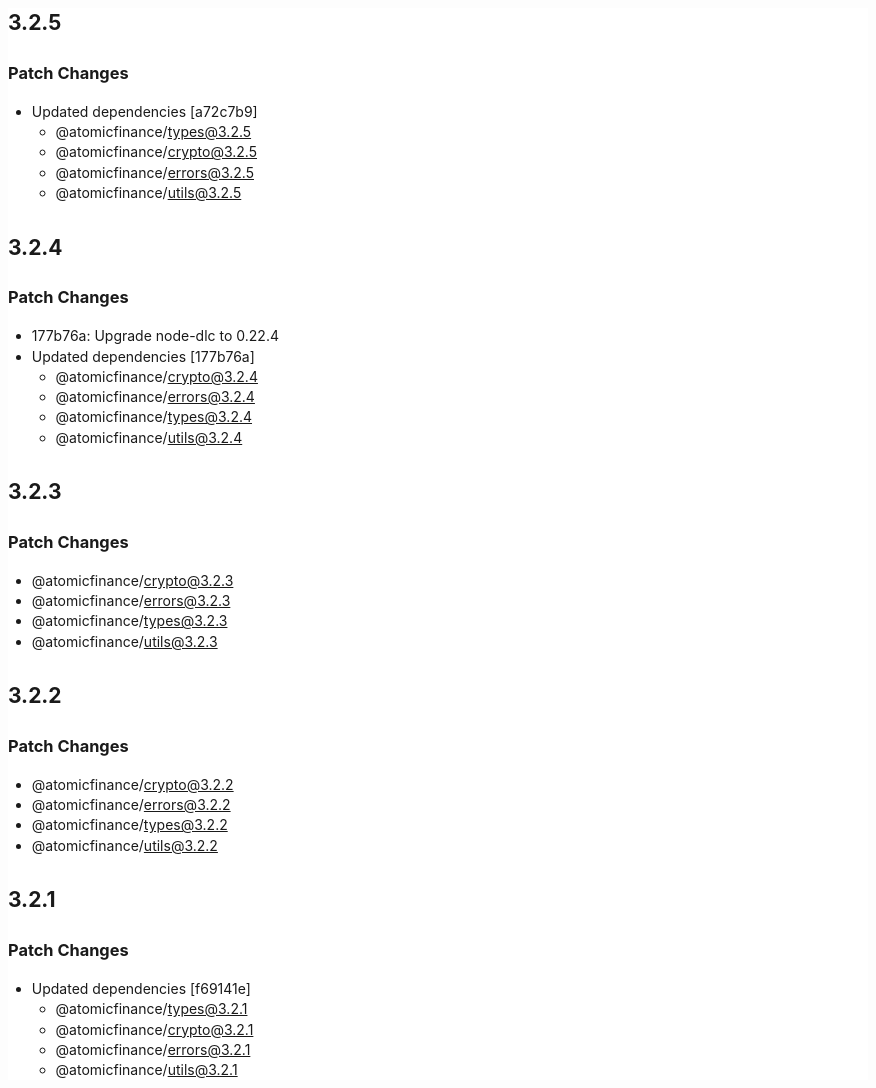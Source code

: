 ## 3.2.5

### Patch Changes

- Updated dependencies [a72c7b9]
  - @atomicfinance/types@3.2.5
  - @atomicfinance/crypto@3.2.5
  - @atomicfinance/errors@3.2.5
  - @atomicfinance/utils@3.2.5

## 3.2.4

### Patch Changes

- 177b76a: Upgrade node-dlc to 0.22.4
- Updated dependencies [177b76a]
  - @atomicfinance/crypto@3.2.4
  - @atomicfinance/errors@3.2.4
  - @atomicfinance/types@3.2.4
  - @atomicfinance/utils@3.2.4

## 3.2.3

### Patch Changes

- @atomicfinance/crypto@3.2.3
- @atomicfinance/errors@3.2.3
- @atomicfinance/types@3.2.3
- @atomicfinance/utils@3.2.3

## 3.2.2

### Patch Changes

- @atomicfinance/crypto@3.2.2
- @atomicfinance/errors@3.2.2
- @atomicfinance/types@3.2.2
- @atomicfinance/utils@3.2.2

## 3.2.1

### Patch Changes

- Updated dependencies [f69141e]
  - @atomicfinance/types@3.2.1
  - @atomicfinance/crypto@3.2.1
  - @atomicfinance/errors@3.2.1
  - @atomicfinance/utils@3.2.1
